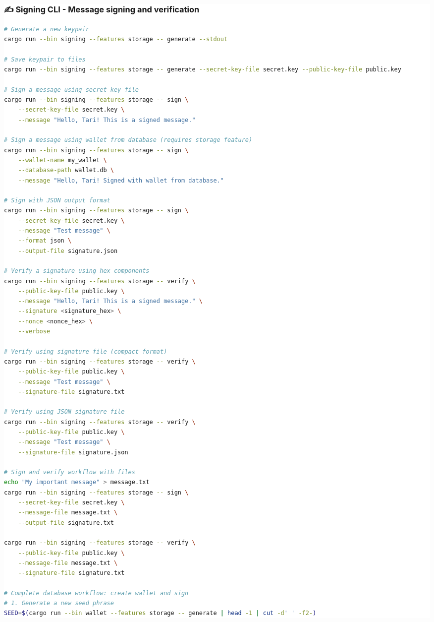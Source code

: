 ### ✍️ **Signing CLI** - Message signing and verification
```bash
# Generate a new keypair
cargo run --bin signing --features storage -- generate --stdout

# Save keypair to files
cargo run --bin signing --features storage -- generate --secret-key-file secret.key --public-key-file public.key

# Sign a message using secret key file
cargo run --bin signing --features storage -- sign \
    --secret-key-file secret.key \
    --message "Hello, Tari! This is a signed message."

# Sign a message using wallet from database (requires storage feature)
cargo run --bin signing --features storage -- sign \
    --wallet-name my_wallet \
    --database-path wallet.db \
    --message "Hello, Tari! Signed with wallet from database."

# Sign with JSON output format
cargo run --bin signing --features storage -- sign \
    --secret-key-file secret.key \
    --message "Test message" \
    --format json \
    --output-file signature.json

# Verify a signature using hex components
cargo run --bin signing --features storage -- verify \
    --public-key-file public.key \
    --message "Hello, Tari! This is a signed message." \
    --signature <signature_hex> \
    --nonce <nonce_hex> \
    --verbose

# Verify using signature file (compact format)
cargo run --bin signing --features storage -- verify \
    --public-key-file public.key \
    --message "Test message" \
    --signature-file signature.txt

# Verify using JSON signature file
cargo run --bin signing --features storage -- verify \
    --public-key-file public.key \
    --message "Test message" \
    --signature-file signature.json

# Sign and verify workflow with files
echo "My important message" > message.txt
cargo run --bin signing --features storage -- sign \
    --secret-key-file secret.key \
    --message-file message.txt \
    --output-file signature.txt

cargo run --bin signing --features storage -- verify \
    --public-key-file public.key \
    --message-file message.txt \
    --signature-file signature.txt

# Complete database workflow: create wallet and sign
# 1. Generate a new seed phrase
SEED=$(cargo run --bin wallet --features storage -- generate | head -1 | cut -d' ' -f2-)

```